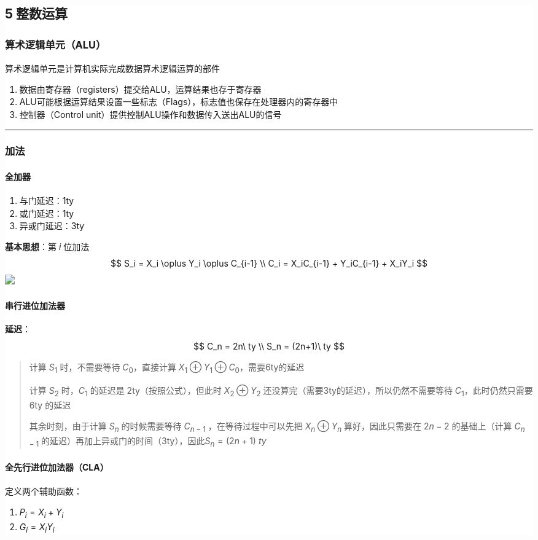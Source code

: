 

## 5 整数运算

### 算术逻辑单元（ALU）

算术逻辑单元是计算机实际完成数据算术逻辑运算的部件

1. 数据由寄存器（registers）提交给ALU，运算结果也存于寄存器
2. ALU可能根据运算结果设置一些标志（Flags），标志值也保存在处理器内的寄存器中
3. 控制器（Control unit）提供控制ALU操作和数据传入送出ALU的信号

***



### 加法

#### 全加器

1. 与门延迟：1ty
2. 或门延迟：1ty
3. 异或门延迟：3ty

**基本思想**：第 $i$ 位加法
$$
S_i = X_i \oplus Y_i \oplus C_{i-1} \\
C_i = X_iC_{i-1} + Y_iC_{i-1} + X_iY_i
$$
![](https://s2.loli.net/2022/01/05/uM783myYlLTNcUb.png)

#### 串行进位加法器

**延迟**：
$$
C_n = 2n\ ty \\
S_n = (2n+1)\ ty
$$

> 计算 $S_1$ 时，不需要等待 $C_0$，直接计算 $X_1 \oplus Y_1 \oplus C_0$，需要6ty的延迟
>
> 计算 $S_2$ 时，$C_1$ 的延迟是 2ty（按照公式），但此时 $X_2 \oplus Y_2$ 还没算完（需要3ty的延迟），所以仍然不需要等待 $C_1$，此时仍然只需要 6ty 的延迟
>
> 其余时刻，由于计算 $S_n$ 的时候需要等待 $C_{n-1}$ ，在等待过程中可以先把 $X_{n} \oplus Y_{n}$ 算好，因此只需要在 $2n-2$ 的基础上（计算 $C_{n-1}$ 的延迟）再加上异或门的时间（3ty），因此$S_n = (2n+1)\ ty$



#### 全先行进位加法器（CLA）

定义两个辅助函数：

1. $P_i = X_i + Y_i$
2. $G_i = X_iY_i$
